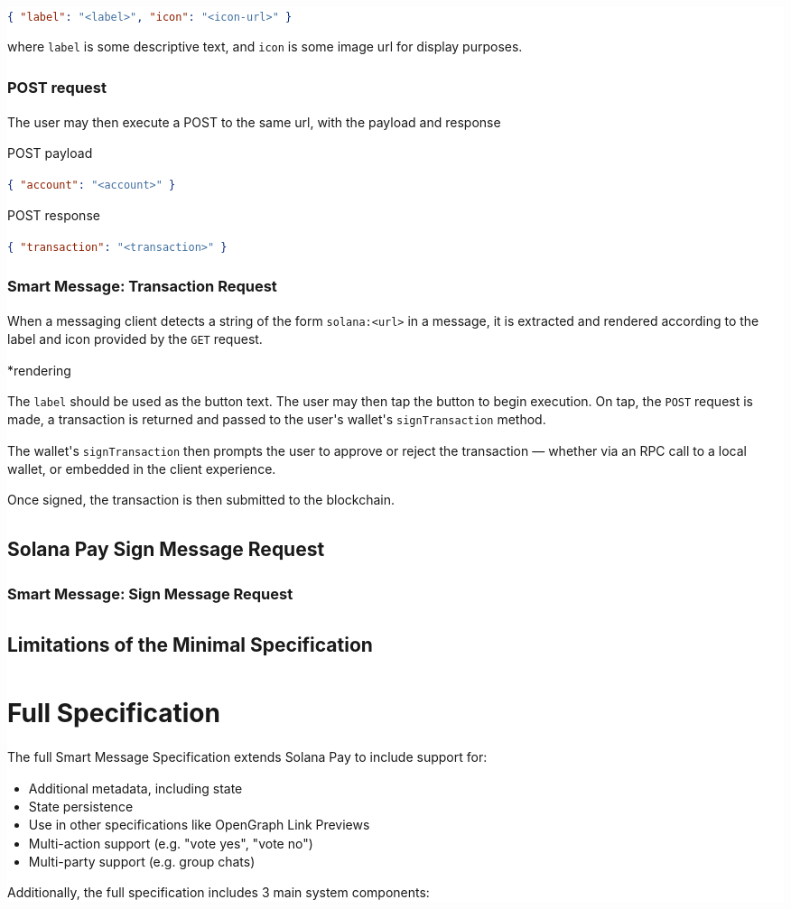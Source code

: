 ```json
{ "label": "<label>", "icon": "<icon-url>" }
```

where `label` is some descriptive text, and `icon` is some image url for display purposes.

### POST request

The user may then execute a POST to the same url, with the payload and response

POST <url> payload

```json
{ "account": "<account>" }
```

POST <url> response

```json
{ "transaction": "<transaction>" }
```

### Smart Message: Transaction Request

When a messaging client detects a string of the form `solana:<url>` in a message, it is extracted and rendered according to the label and icon provided by the `GET` request.

\*rendering

The `label` should be used as the button text. The user may then tap the button to begin execution. On tap, the `POST` request is made, a transaction is returned and passed to the user's wallet's `signTransaction` method.

The wallet's `signTransaction` then prompts the user to approve or reject the transaction — whether via an RPC call to a local wallet, or embedded in the client experience.

Once signed, the transaction is then submitted to the blockchain.

## Solana Pay Sign Message Request

### Smart Message: Sign Message Request

## Limitations of the Minimal Specification

# Full Specification

The full Smart Message Specification extends Solana Pay to include support for:

- Additional metadata, including state
- State persistence
- Use in other specifications like OpenGraph Link Previews
- Multi-action support (e.g. "vote yes", "vote no")
- Multi-party support (e.g. group chats)

Additionally, the full specification includes 3 main system components:
